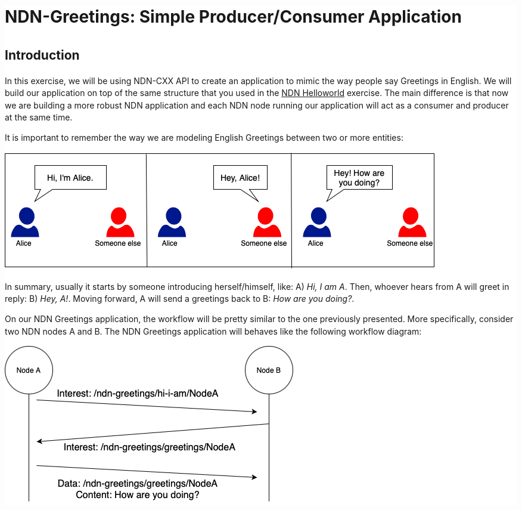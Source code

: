 # NDN-Greetings: Simple Producer/Consumer Application

## Introduction

In this exercise, we will be using NDN-CXX API to create an application
to mimic the way people say Greetings in English. We will build our application
on top of the same structure that you used in the 
[NDN Helloworld](../1b-ndn_helloworld) exercise. The main difference is that
now we are building a more robust NDN application and each NDN node running
our application will act as a consumer and producer at the same time.

It is important to remember the way we are modeling English Greetings between
two or more entities:

![greetings-diagram.png](../../images/greetings-diagram.png)


In summary, usually it starts by someone introducing herself/himself, like:
A) _Hi, I am A_. Then, whoever hears from A will greet in reply: B) 
_Hey, A!_. Moving forward, A will send a greetings back to B:
_How are you doing?_.

On our NDN Greetings application, the workflow will be pretty similar to
the one previously presented. More specifically, consider two NDN nodes
A and B. The NDN Greetings application will behaves like the following
workflow diagram:

![ndn-greetings-diagram.png](../../images/ndn-greetings-diagram.png)
